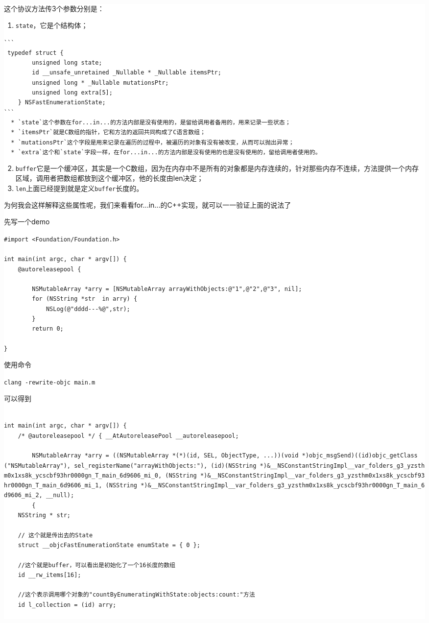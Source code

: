 这个协议方法传3个参数分别是：

 1.  `state`，它是个结构体；

    ```
     typedef struct {
            unsigned long state;
            id __unsafe_unretained _Nullable * _Nullable itemsPtr;
            unsigned long * _Nullable mutationsPtr;
            unsigned long extra[5];
        } NSFastEnumerationState;
    ```
      * `state`这个参数在for...in...的方法内部是没有使用的，是留给调用者备用的，用来记录一些状态；
      * `itemsPtr`就是C数组的指针，它和方法的返回共同构成了C语言数组；
      * `mutationsPtr`这个字段是用来记录在遍历的过程中，被遍历的对象有没有被改变，从而可以抛出异常；
      * `extra`这个和`state`字段一样，在for...in...的方法内部是没有使用的也是没有使用的，留给调用者使用的。

 2. `buffer`它是一个缓冲区，其实是一个C数组，因为在内存中不是所有的对象都是内存连续的，针对那些内存不连续，方法提供一个内存区域，调用者把数组都放到这个缓冲区，他的长度由len决定；
 3. `len`上面已经提到就是定义`buffer`长度的。

 
 为何我会这样解释这些属性呢，我们来看看for...in...的C++实现，就可以一一验证上面的说法了
 
 先写一个demo
 
```
#import <Foundation/Foundation.h>

int main(int argc, char * argv[]) {
    @autoreleasepool {
        
        NSMutableArray *arry = [NSMutableArray arrayWithObjects:@"1",@"2",@"3", nil];
        for (NSString *str  in arry) {
            NSLog(@"dddd---%@",str);
        }
        return 0;
        
}
```
使用命令

```
clang -rewrite-objc main.m

```
可以得到

```

int main(int argc, char * argv[]) {
    /* @autoreleasepool */ { __AtAutoreleasePool __autoreleasepool; 

        NSMutableArray *arry = ((NSMutableArray *(*)(id, SEL, ObjectType, ...))(void *)objc_msgSend)((id)objc_getClass("NSMutableArray"), sel_registerName("arrayWithObjects:"), (id)(NSString *)&__NSConstantStringImpl__var_folders_g3_yzsthm0x1xs8k_ycscbf93hr0000gn_T_main_6d9606_mi_0, (NSString *)&__NSConstantStringImpl__var_folders_g3_yzsthm0x1xs8k_ycscbf93hr0000gn_T_main_6d9606_mi_1, (NSString *)&__NSConstantStringImpl__var_folders_g3_yzsthm0x1xs8k_ycscbf93hr0000gn_T_main_6d9606_mi_2, __null);
        {
	NSString * str;
	
	// 这个就是传出去的State
	struct __objcFastEnumerationState enumState = { 0 };
	
	//这个就是buffer，可以看出是初始化了一个16长度的数组
	id __rw_items[16];
	
	//这个表示调用哪个对象的"countByEnumeratingWithState:objects:count:"方法
	id l_collection = (id) arry;
	
```